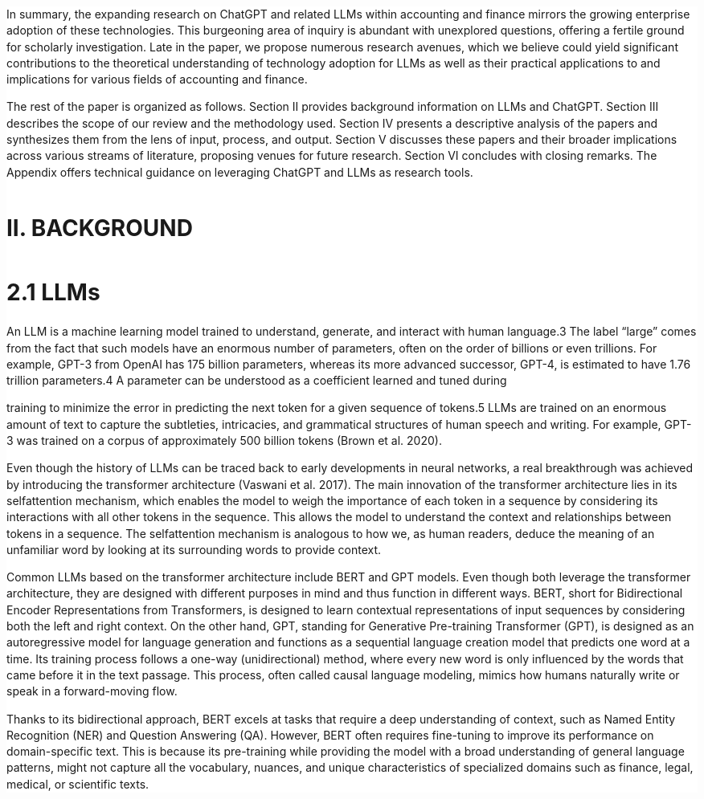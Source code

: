 In summary, the expanding research on ChatGPT and related LLMs within accounting and finance mirrors the growing enterprise adoption of these technologies. This burgeoning area of inquiry is abundant with unexplored questions, offering a fertile ground for scholarly investigation. Late in the paper, we propose numerous research avenues, which we believe could yield significant contributions to the theoretical understanding of technology adoption for LLMs as well as their practical applications to and implications for various fields of accounting and finance.  

The rest of the paper is organized as follows. Section II provides background information on LLMs and ChatGPT. Section III describes the scope of our review and the methodology used. Section IV presents a descriptive analysis of the papers and synthesizes them from the lens of input, process, and output. Section V discusses these papers and their broader implications across various streams of literature, proposing venues for future research. Section VI concludes with closing remarks. The Appendix offers technical guidance on leveraging ChatGPT and LLMs as research tools.  

# II. BACKGROUND  

# 2.1 LLMs  

An LLM is a machine learning model trained to understand, generate, and interact with human language.3 The label “large” comes from the fact that such models have an enormous number of parameters, often on the order of billions or even trillions. For example, GPT-3 from OpenAI has 175 billion parameters, whereas its more advanced successor, GPT-4, is estimated to have 1.76 trillion parameters.4 A parameter can be understood as a coefficient learned and tuned during  

training to minimize the error in predicting the next token for a given sequence of tokens.5 LLMs are trained on an enormous amount of text to capture the subtleties, intricacies, and grammatical structures of human speech and writing. For example, GPT-3 was trained on a corpus of approximately 500 billion tokens (Brown et al. 2020).  

Even though the history of LLMs can be traced back to early developments in neural networks, a real breakthrough was achieved by introducing the transformer architecture (Vaswani et al. 2017). The main innovation of the transformer architecture lies in its selfattention mechanism, which enables the model to weigh the importance of each token in a sequence by considering its interactions with all other tokens in the sequence. This allows the model to understand the context and relationships between tokens in a sequence. The selfattention mechanism is analogous to how we, as human readers, deduce the meaning of an unfamiliar word by looking at its surrounding words to provide context.  

Common LLMs based on the transformer architecture include BERT and GPT models. Even though both leverage the transformer architecture, they are designed with different purposes in mind and thus function in different ways. BERT, short for Bidirectional Encoder Representations from Transformers, is designed to learn contextual representations of input sequences by considering both the left and right context. On the other hand, GPT, standing for Generative Pre-training Transformer (GPT), is designed as an autoregressive model for language generation and functions as a sequential language creation model that predicts one word at a time. Its training process follows a one-way (unidirectional) method, where every new word is only influenced by the words that came before it in the text passage. This process, often called causal language modeling, mimics how humans naturally write or speak in a forward-moving flow.  

Thanks to its bidirectional approach, BERT excels at tasks that require a deep understanding of context, such as Named Entity Recognition (NER) and Question Answering (QA). However, BERT often requires fine-tuning to improve its performance on domain-specific text. This is because its pre-training while providing the model with a broad understanding of general language patterns, might not capture all the vocabulary, nuances, and unique characteristics of specialized domains such as finance, legal, medical, or scientific texts.  
